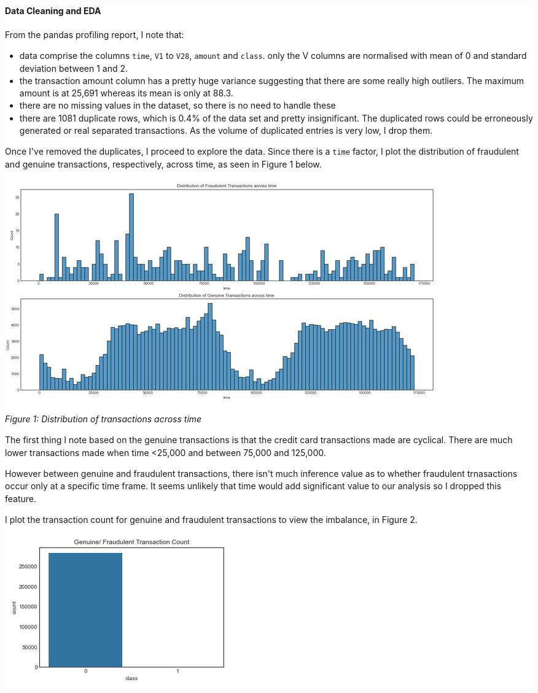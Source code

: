 #### Data Cleaning and EDA

From the pandas profiling report, I note that:
* data comprise the columns `time`, `V1` to `V28`, `amount` and `class`. only the V columns are normalised with mean of 0 and standard deviation between 1 and 2. 
* the transaction amount column has a pretty huge variance suggesting that there are some really high outliers. The maximum amount is at 25,691 whereas its mean is only at 88.3.
* there are no missing values in the dataset, so there is no need to handle these
* there are 1081 duplicate rows, which is 0.4% of the data set and pretty insignificant. The duplicated rows could be erroneously generated or real separated transactions. As the volume of duplicated entries is very low, I drop them.

Once I've removed the duplicates, I proceed to explore the data. Since there is a `time` factor, I plot the distribution of fraudulent and genuine transactions, respectively, across time, as seen in Figure 1 below.

![](images/distr-time.JPG)

*Figure 1: Distribution of transactions across time*

The first thing I note based on the genuine transactions is that the credit card transactions made are cyclical. There are much lower transactions made when time <25,000 and between 75,000 and 125,000.

However between genuine and fraudulent transactions, there isn't much inference value as to whether fraudulent trnasactions occur only at a specific time frame. It seems unlikely that time would add significant value to our analysis so I dropped this feature. 

I plot the transaction count for genuine and fraudulent transactions to view the imbalance, in Figure 2. 

![](images/imbalanced.JPG)
